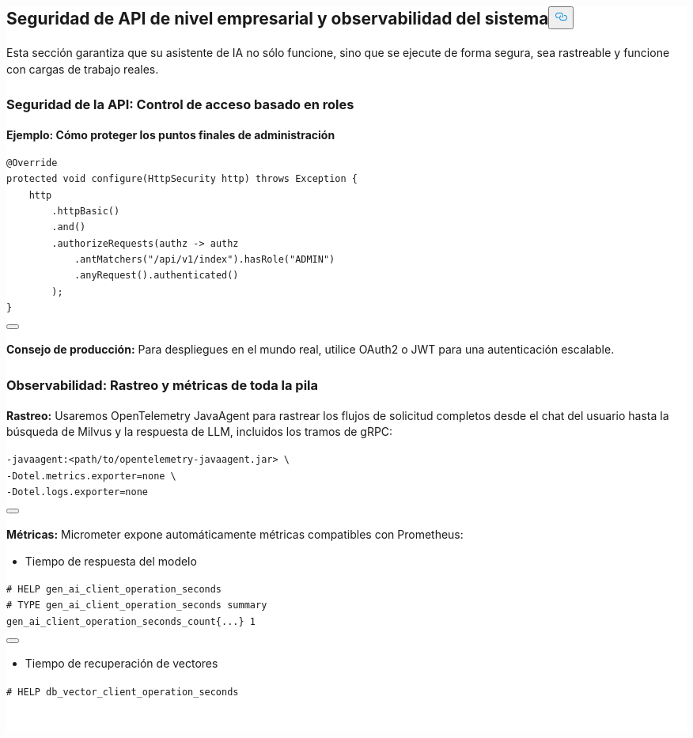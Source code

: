 <h2 id="Enterprise-Grade-API-Security-and-System-Observability" class="common-anchor-header">Seguridad de API de nivel empresarial y observabilidad del sistema<button data-href="#Enterprise-Grade-API-Security-and-System-Observability" class="anchor-icon" translate="no">
      <svg translate="no"
        aria-hidden="true"
        focusable="false"
        height="20"
        version="1.1"
        viewBox="0 0 16 16"
        width="16"
      >
        <path
          fill="#0092E4"
          fill-rule="evenodd"
          d="M4 9h1v1H4c-1.5 0-3-1.69-3-3.5S2.55 3 4 3h4c1.45 0 3 1.69 3 3.5 0 1.41-.91 2.72-2 3.25V8.59c.58-.45 1-1.27 1-2.09C10 5.22 8.98 4 8 4H4c-.98 0-2 1.22-2 2.5S3 9 4 9zm9-3h-1v1h1c1 0 2 1.22 2 2.5S13.98 12 13 12H9c-.98 0-2-1.22-2-2.5 0-.83.42-1.64 1-2.09V6.25c-1.09.53-2 1.84-2 3.25C6 11.31 7.55 13 9 13h4c1.45 0 3-1.69 3-3.5S14.5 6 13 6z"
        ></path>
      </svg>
    </button></h2><p>Esta sección garantiza que su asistente de IA no sólo funcione, sino que se ejecute de forma segura, sea rastreable y funcione con cargas de trabajo reales.</p>
<h3 id="API-Security-Role-Based-Access-Control" class="common-anchor-header">Seguridad de la API: Control de acceso basado en roles</h3><p><strong>Ejemplo: Cómo proteger los puntos finales de administración</strong></p>
<pre><code translate="no"><span class="hljs-meta">@Override</span>
<span class="hljs-keyword">protected</span> <span class="hljs-keyword">void</span> <span class="hljs-title function_">configure</span><span class="hljs-params">(HttpSecurity http)</span> <span class="hljs-keyword">throws</span> Exception {
    http
        .httpBasic()
        .and()
        .authorizeRequests(authz -&gt; authz
            .antMatchers(<span class="hljs-string">&quot;/api/v1/index&quot;</span>).hasRole(<span class="hljs-string">&quot;ADMIN&quot;</span>)
            .anyRequest().authenticated()
        );
}
<button class="copy-code-btn"></button></code></pre>
<p><strong>Consejo de producción:</strong> Para despliegues en el mundo real, utilice OAuth2 o JWT para una autenticación escalable.</p>
<h3 id="Observability-Full-Stack-Tracing-and-Metrics" class="common-anchor-header">Observabilidad: Rastreo y métricas de toda la pila</h3><p><strong>Rastreo:</strong> Usaremos OpenTelemetry JavaAgent para rastrear los flujos de solicitud completos desde el chat del usuario hasta la búsqueda de Milvus y la respuesta de LLM, incluidos los tramos de gRPC:</p>
<pre><code translate="no">-javaagent:&lt;path/to/opentelemetry-javaagent.jar&gt; \
-Dotel.metrics.exporter=none \
-Dotel.logs.exporter=none
<button class="copy-code-btn"></button></code></pre>
<p><strong>Métricas:</strong> Micrometer expone automáticamente métricas compatibles con Prometheus:</p>
<ul>
<li>Tiempo de respuesta del modelo</li>
</ul>
<pre><code translate="no"><span class="hljs-comment"># HELP gen_ai_client_operation_seconds  </span>
<span class="hljs-comment"># TYPE gen_ai_client_operation_seconds summary</span>
gen_ai_client_operation_seconds_count{...} <span class="hljs-number">1</span>
<button class="copy-code-btn"></button></code></pre>
<ul>
<li>Tiempo de recuperación de vectores</li>
</ul>
<pre><code translate="no"><span class="hljs-comment"># HELP db_vector_client_operation_seconds</span>